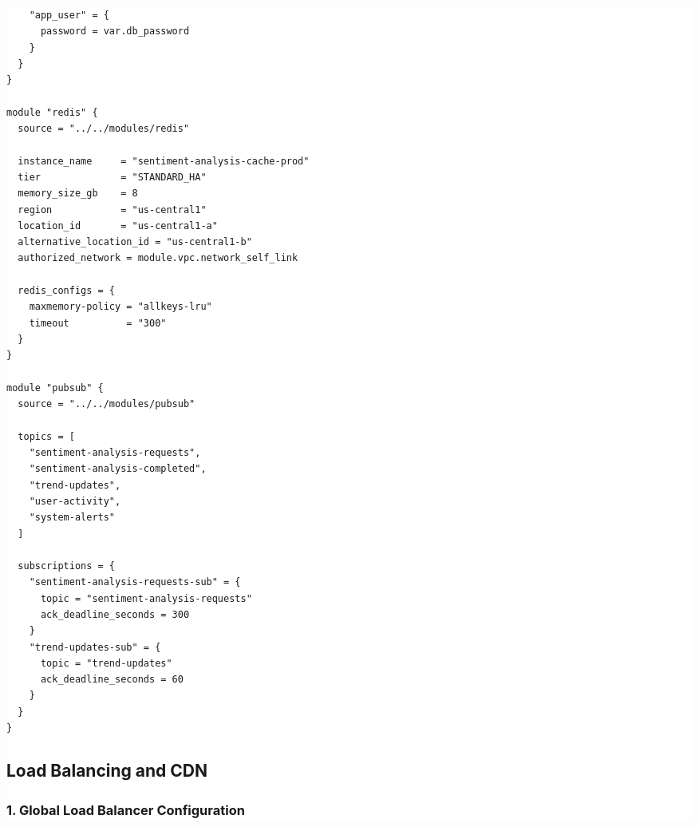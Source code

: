 ```hcl
    "app_user" = {
      password = var.db_password
    }
  }
}

module "redis" {
  source = "../../modules/redis"
  
  instance_name     = "sentiment-analysis-cache-prod"
  tier              = "STANDARD_HA"
  memory_size_gb    = 8
  region            = "us-central1"
  location_id       = "us-central1-a"
  alternative_location_id = "us-central1-b"
  authorized_network = module.vpc.network_self_link
  
  redis_configs = {
    maxmemory-policy = "allkeys-lru"
    timeout          = "300"
  }
}

module "pubsub" {
  source = "../../modules/pubsub"
  
  topics = [
    "sentiment-analysis-requests",
    "sentiment-analysis-completed",
    "trend-updates",
    "user-activity",
    "system-alerts"
  ]
  
  subscriptions = {
    "sentiment-analysis-requests-sub" = {
      topic = "sentiment-analysis-requests"
      ack_deadline_seconds = 300
    }
    "trend-updates-sub" = {
      topic = "trend-updates"
      ack_deadline_seconds = 60
    }
  }
}
```

## Load Balancing and CDN

### 1. Global Load Balancer Configuration
